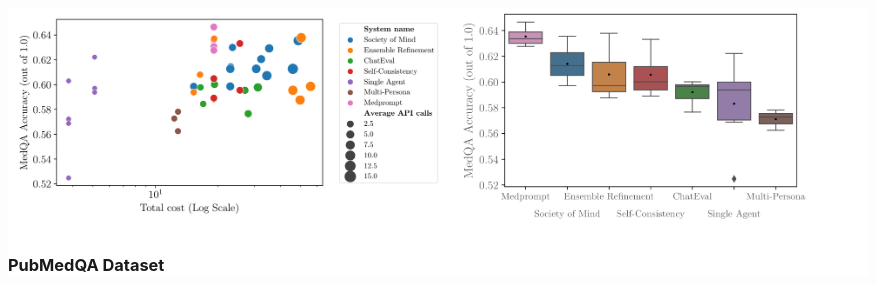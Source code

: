   <img src="./imgs/results/MedQA_Total cost_scatter_plots.png" alt="Accuracy vs. Cost MedQA" width="51.8%"/>
  <img src="./imgs/results/medqa_total_acc_box.png" alt="Total Accuracy Box MedQA" width="41.2%"/>
</div>

### PubMedQA Dataset
